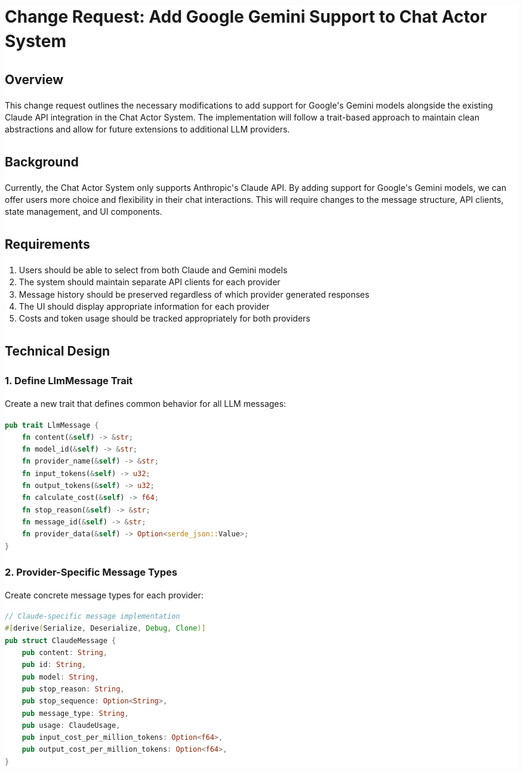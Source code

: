 # Change Request: Add Google Gemini Support to Chat Actor System

## Overview

This change request outlines the necessary modifications to add support for Google's Gemini models alongside the existing Claude API integration in the Chat Actor System. The implementation will follow a trait-based approach to maintain clean abstractions and allow for future extensions to additional LLM providers.

## Background

Currently, the Chat Actor System only supports Anthropic's Claude API. By adding support for Google's Gemini models, we can offer users more choice and flexibility in their chat interactions. This will require changes to the message structure, API clients, state management, and UI components.

## Requirements

1. Users should be able to select from both Claude and Gemini models
2. The system should maintain separate API clients for each provider
3. Message history should be preserved regardless of which provider generated responses
4. The UI should display appropriate information for each provider
5. Costs and token usage should be tracked appropriately for both providers

## Technical Design

### 1. Define LlmMessage Trait

Create a new trait that defines common behavior for all LLM messages:

```rust
pub trait LlmMessage {
    fn content(&self) -> &str;
    fn model_id(&self) -> &str;
    fn provider_name(&self) -> &str;
    fn input_tokens(&self) -> u32;
    fn output_tokens(&self) -> u32;
    fn calculate_cost(&self) -> f64;
    fn stop_reason(&self) -> &str;
    fn message_id(&self) -> &str;
    fn provider_data(&self) -> Option<serde_json::Value>;
}
```

### 2. Provider-Specific Message Types

Create concrete message types for each provider:

```rust
// Claude-specific message implementation
#[derive(Serialize, Deserialize, Debug, Clone)]
pub struct ClaudeMessage {
    pub content: String,
    pub id: String,
    pub model: String,
    pub stop_reason: String,
    pub stop_sequence: Option<String>,
    pub message_type: String,
    pub usage: ClaudeUsage,
    pub input_cost_per_million_tokens: Option<f64>,
    pub output_cost_per_million_tokens: Option<f64>,
}

```